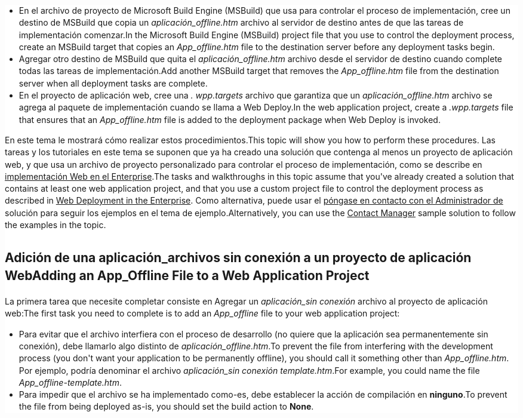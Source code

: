 - <span data-ttu-id="23c36-119">En el archivo de proyecto de Microsoft Build Engine (MSBuild) que usa para controlar el proceso de implementación, cree un destino de MSBuild que copia un *aplicación\_offline.htm* archivo al servidor de destino antes de que las tareas de implementación comenzar.</span><span class="sxs-lookup"><span data-stu-id="23c36-119">In the Microsoft Build Engine (MSBuild) project file that you use to control the deployment process, create an MSBuild target that copies an *App\_offline.htm* file to the destination server before any deployment tasks begin.</span></span>
- <span data-ttu-id="23c36-120">Agregar otro destino de MSBuild que quita el *aplicación\_offline.htm* archivo desde el servidor de destino cuando complete todas las tareas de implementación.</span><span class="sxs-lookup"><span data-stu-id="23c36-120">Add another MSBuild target that removes the *App\_offline.htm* file from the destination server when all deployment tasks are complete.</span></span>
- <span data-ttu-id="23c36-121">En el proyecto de aplicación web, cree una *. wpp.targets* archivo que garantiza que un *aplicación\_offline.htm* archivo se agrega al paquete de implementación cuando se llama a Web Deploy.</span><span class="sxs-lookup"><span data-stu-id="23c36-121">In the web application project, create a *.wpp.targets* file that ensures that an *App\_offline.htm* file is added to the deployment package when Web Deploy is invoked.</span></span>

<span data-ttu-id="23c36-122">En este tema le mostrará cómo realizar estos procedimientos.</span><span class="sxs-lookup"><span data-stu-id="23c36-122">This topic will show you how to perform these procedures.</span></span> <span data-ttu-id="23c36-123">Las tareas y los tutoriales en este tema se suponen que ya ha creado una solución que contenga al menos un proyecto de aplicación web, y que usa un archivo de proyecto personalizado para controlar el proceso de implementación, como se describe en [implementación Web en el Enterprise](../web-deployment-in-the-enterprise/web-deployment-in-the-enterprise.md).</span><span class="sxs-lookup"><span data-stu-id="23c36-123">The tasks and walkthroughs in this topic assume that you've already created a solution that contains at least one web application project, and that you use a custom project file to control the deployment process as described in [Web Deployment in the Enterprise](../web-deployment-in-the-enterprise/web-deployment-in-the-enterprise.md).</span></span> <span data-ttu-id="23c36-124">Como alternativa, puede usar el [póngase en contacto con el Administrador de](../web-deployment-in-the-enterprise/the-contact-manager-solution.md) solución para seguir los ejemplos en el tema de ejemplo.</span><span class="sxs-lookup"><span data-stu-id="23c36-124">Alternatively, you can use the [Contact Manager](../web-deployment-in-the-enterprise/the-contact-manager-solution.md) sample solution to follow the examples in the topic.</span></span>

## <a name="adding-an-appoffline-file-to-a-web-application-project"></a><span data-ttu-id="23c36-125">Adición de una aplicación\_archivos sin conexión a un proyecto de aplicación Web</span><span class="sxs-lookup"><span data-stu-id="23c36-125">Adding an App\_Offline File to a Web Application Project</span></span>

<span data-ttu-id="23c36-126">La primera tarea que necesite completar consiste en Agregar un *aplicación\_sin conexión* archivo al proyecto de aplicación web:</span><span class="sxs-lookup"><span data-stu-id="23c36-126">The first task you need to complete is to add an *App\_offline* file to your web application project:</span></span>

- <span data-ttu-id="23c36-127">Para evitar que el archivo interfiera con el proceso de desarrollo (no quiere que la aplicación sea permanentemente sin conexión), debe llamarlo algo distinto de *aplicación\_offline.htm*.</span><span class="sxs-lookup"><span data-stu-id="23c36-127">To prevent the file from interfering with the development process (you don't want your application to be permanently offline), you should call it something other than *App\_offline.htm*.</span></span> <span data-ttu-id="23c36-128">Por ejemplo, podría denominar el archivo *aplicación\_sin conexión template.htm*.</span><span class="sxs-lookup"><span data-stu-id="23c36-128">For example, you could name the file *App\_offline-template.htm*.</span></span>
- <span data-ttu-id="23c36-129">Para impedir que el archivo se ha implementado como-es, debe establecer la acción de compilación en **ninguno**.</span><span class="sxs-lookup"><span data-stu-id="23c36-129">To prevent the file from being deployed as-is, you should set the build action to **None**.</span></span>
